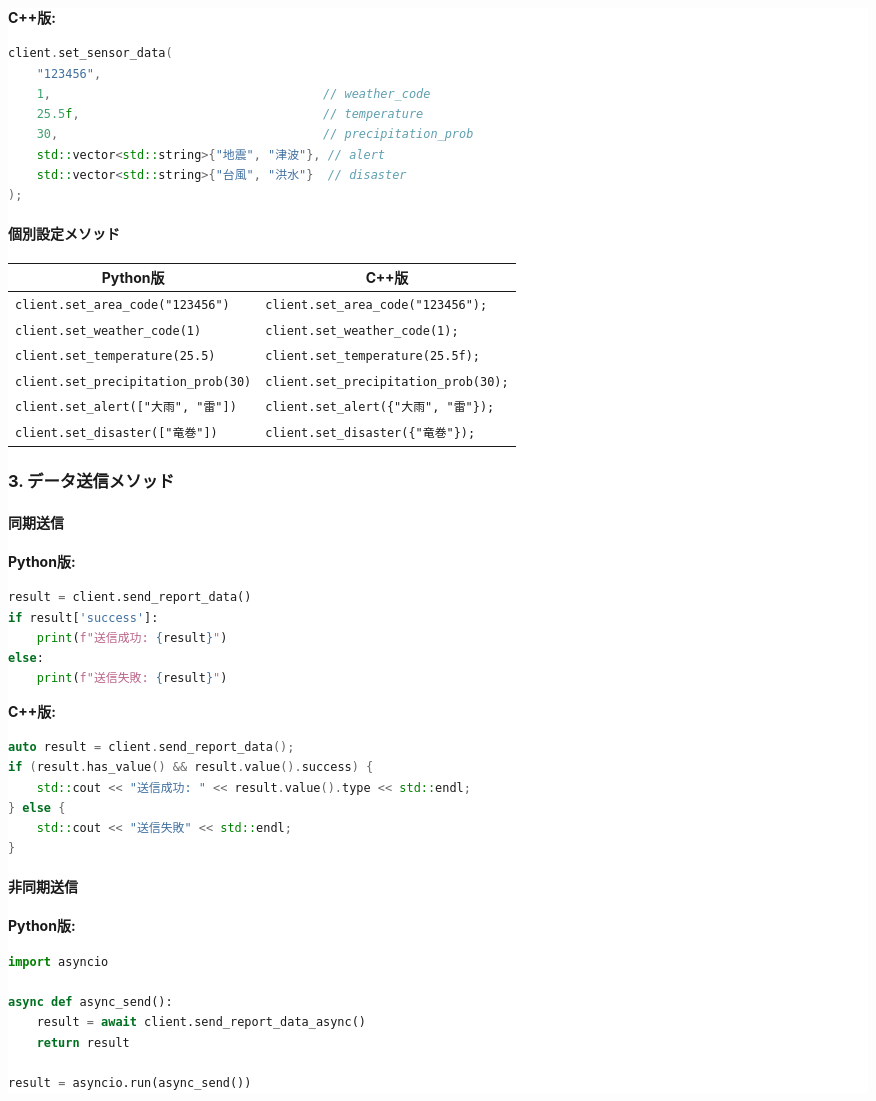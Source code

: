 **C++版:**
```cpp
client.set_sensor_data(
    "123456",
    1,                                      // weather_code
    25.5f,                                  // temperature
    30,                                     // precipitation_prob
    std::vector<std::string>{"地震", "津波"}, // alert
    std::vector<std::string>{"台風", "洪水"}  // disaster
);
```

#### 個別設定メソッド

| Python版 | C++版 |
|----------|--------|
| `client.set_area_code("123456")` | `client.set_area_code("123456");` |
| `client.set_weather_code(1)` | `client.set_weather_code(1);` |
| `client.set_temperature(25.5)` | `client.set_temperature(25.5f);` |
| `client.set_precipitation_prob(30)` | `client.set_precipitation_prob(30);` |
| `client.set_alert(["大雨", "雷"])` | `client.set_alert({"大雨", "雷"});` |
| `client.set_disaster(["竜巻"])` | `client.set_disaster({"竜巻"});` |

### 3. データ送信メソッド

#### 同期送信

**Python版:**
```python
result = client.send_report_data()
if result['success']:
    print(f"送信成功: {result}")
else:
    print(f"送信失敗: {result}")
```

**C++版:**
```cpp
auto result = client.send_report_data();
if (result.has_value() && result.value().success) {
    std::cout << "送信成功: " << result.value().type << std::endl;
} else {
    std::cout << "送信失敗" << std::endl;
}
```

#### 非同期送信

**Python版:**
```python
import asyncio

async def async_send():
    result = await client.send_report_data_async()
    return result

result = asyncio.run(async_send())
```
